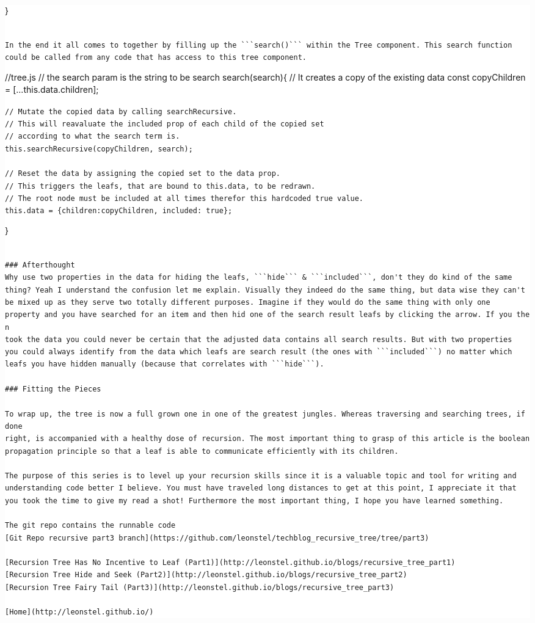}
```

In the end it all comes to together by filling up the ```search()``` within the Tree component. This search function 
could be called from any code that has access to this tree component.  

```
//tree.js
// the search param is the string to be search
search(search){
    // It creates a copy of the existing data
    const copyChildren = [...this.data.children];

    // Mutate the copied data by calling searchRecursive.
    // This will reavaluate the included prop of each child of the copied set 
    // according to what the search term is.
    this.searchRecursive(copyChildren, search);

    // Reset the data by assigning the copied set to the data prop.
    // This triggers the leafs, that are bound to this.data, to be redrawn.
    // The root node must be included at all times therefor this hardcoded true value.
    this.data = {children:copyChildren, included: true}; 
}
```

### Afterthought
Why use two properties in the data for hiding the leafs, ```hide``` & ```included```, don't they do kind of the same 
thing? Yeah I understand the confusion let me explain. Visually they indeed do the same thing, but data wise they can't
be mixed up as they serve two totally different purposes. Imagine if they would do the same thing with only one 
property and you have searched for an item and then hid one of the search result leafs by clicking the arrow. If you then
took the data you could never be certain that the adjusted data contains all search results. But with two properties 
you could always identify from the data which leafs are search result (the ones with ```included```) no matter which 
leafs you have hidden manually (because that correlates with ```hide```).  

### Fitting the Pieces

To wrap up, the tree is now a full grown one in one of the greatest jungles. Whereas traversing and searching trees, if done 
right, is accompanied with a healthy dose of recursion. The most important thing to grasp of this article is the boolean 
propagation principle so that a leaf is able to communicate efficiently with its children.

The purpose of this series is to level up your recursion skills since it is a valuable topic and tool for writing and 
understanding code better I believe. You must have traveled long distances to get at this point, I appreciate it that 
you took the time to give my read a shot! Furthermore the most important thing, I hope you have learned something. 

The git repo contains the runnable code
[Git Repo recursive part3 branch](https://github.com/leonstel/techblog_recursive_tree/tree/part3)

[Recursion Tree Has No Incentive to Leaf (Part1)](http://leonstel.github.io/blogs/recursive_tree_part1)  
[Recursion Tree Hide and Seek (Part2)](http://leonstel.github.io/blogs/recursive_tree_part2)  
[Recursion Tree Fairy Tail (Part3)](http://leonstel.github.io/blogs/recursive_tree_part3)

[Home](http://leonstel.github.io/)
```